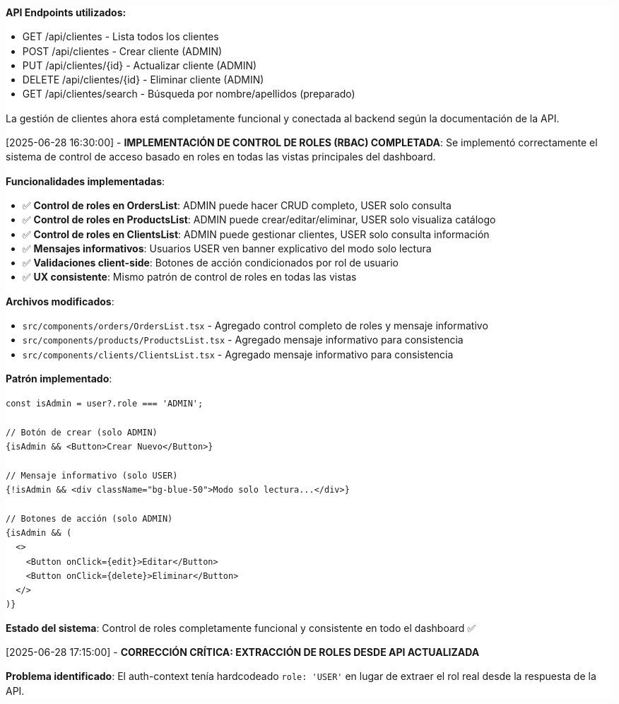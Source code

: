 **API Endpoints utilizados:**
- GET /api/clientes - Lista todos los clientes
- POST /api/clientes - Crear cliente (ADMIN)  
- PUT /api/clientes/{id} - Actualizar cliente (ADMIN)
- DELETE /api/clientes/{id} - Eliminar cliente (ADMIN)
- GET /api/clientes/search - Búsqueda por nombre/apellidos (preparado)

La gestión de clientes ahora está completamente funcional y conectada al backend según la documentación de la API.

[2025-06-28 16:30:00] - **IMPLEMENTACIÓN DE CONTROL DE ROLES (RBAC) COMPLETADA**: Se implementó correctamente el sistema de control de acceso basado en roles en todas las vistas principales del dashboard.

**Funcionalidades implementadas**:
- ✅ **Control de roles en OrdersList**: ADMIN puede hacer CRUD completo, USER solo consulta
- ✅ **Control de roles en ProductsList**: ADMIN puede crear/editar/eliminar, USER solo visualiza catálogo  
- ✅ **Control de roles en ClientsList**: ADMIN puede gestionar clientes, USER solo consulta información
- ✅ **Mensajes informativos**: Usuarios USER ven banner explicativo del modo solo lectura
- ✅ **Validaciones client-side**: Botones de acción condicionados por rol de usuario
- ✅ **UX consistente**: Mismo patrón de control de roles en todas las vistas

**Archivos modificados**:
- `src/components/orders/OrdersList.tsx` - Agregado control completo de roles y mensaje informativo
- `src/components/products/ProductsList.tsx` - Agregado mensaje informativo para consistencia 
- `src/components/clients/ClientsList.tsx` - Agregado mensaje informativo para consistencia

**Patrón implementado**:
```tsx
const isAdmin = user?.role === 'ADMIN';

// Botón de crear (solo ADMIN)
{isAdmin && <Button>Crear Nuevo</Button>}

// Mensaje informativo (solo USER)
{!isAdmin && <div className="bg-blue-50">Modo solo lectura...</div>}

// Botones de acción (solo ADMIN)
{isAdmin && (
  <>
    <Button onClick={edit}>Editar</Button>
    <Button onClick={delete}>Eliminar</Button>
  </>
)}
```

**Estado del sistema**: Control de roles completamente funcional y consistente en todo el dashboard ✅

[2025-06-28 17:15:00] - **CORRECCIÓN CRÍTICA: EXTRACCIÓN DE ROLES DESDE API ACTUALIZADA**

**Problema identificado**: El auth-context tenía hardcodeado `role: 'USER'` en lugar de extraer el rol real desde la respuesta de la API.
